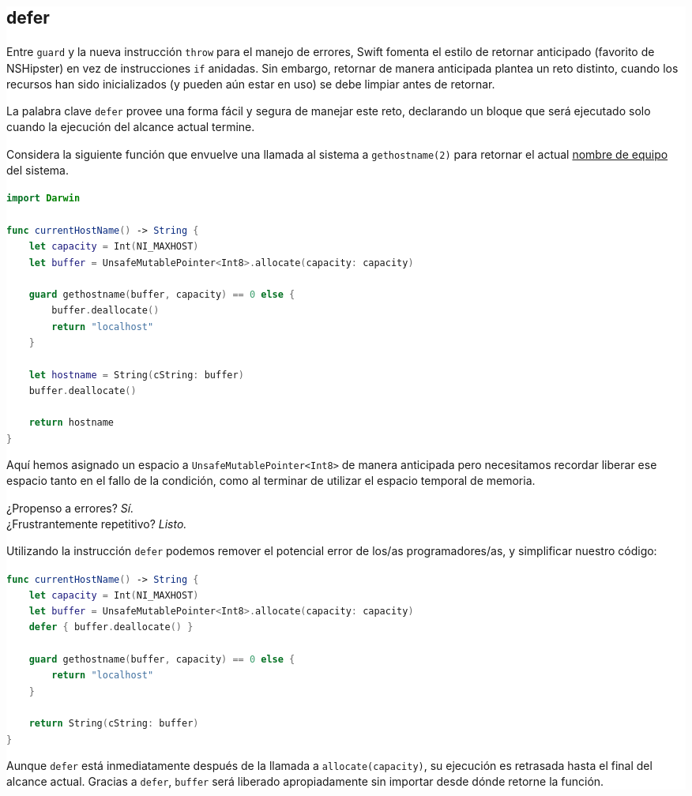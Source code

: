 ## defer

Entre `guard` y la nueva instrucción `throw` para el manejo de errores,
Swift fomenta el estilo de retornar anticipado
(favorito de NSHipster) en vez de instrucciones `if` anidadas.
Sin embargo, retornar de manera anticipada plantea un reto distinto,
cuando los recursos han sido inicializados
(y pueden aún estar en uso)
se debe limpiar antes de retornar.

La palabra clave `defer` provee una forma fácil y segura de manejar este reto,
declarando un bloque que será ejecutado
solo cuando la ejecución del alcance actual termine. 

Considera la siguiente función que envuelve una llamada al sistema a `gethostname(2)`
para retornar el actual [nombre de equipo](https://es.wikipedia.org/wiki/Nombre_de_equipo)
del sistema.

```swift
import Darwin

func currentHostName() -> String {
    let capacity = Int(NI_MAXHOST)
    let buffer = UnsafeMutablePointer<Int8>.allocate(capacity: capacity)

    guard gethostname(buffer, capacity) == 0 else {
        buffer.deallocate()
        return "localhost"
    }

    let hostname = String(cString: buffer)
    buffer.deallocate()

    return hostname
}
```
Aquí hemos asignado un espacio a `UnsafeMutablePointer<Int8>` de manera anticipada
pero necesitamos recordar liberar ese espacio
tanto en el fallo de la condición, como al terminar de utilizar 
el espacio temporal de memoria.

¿Propenso a errores? _Sí._   
¿Frustrantemente repetitivo? _Listo._

Utilizando la instrucción `defer`
podemos remover el potencial error de los/as programadores/as,
y simplificar nuestro código:

```swift
func currentHostName() -> String {
    let capacity = Int(NI_MAXHOST)
    let buffer = UnsafeMutablePointer<Int8>.allocate(capacity: capacity)
    defer { buffer.deallocate() }

    guard gethostname(buffer, capacity) == 0 else {
        return "localhost"
    }

    return String(cString: buffer)
}
```
Aunque `defer` está inmediatamente después de la llamada a `allocate(capacity)`,
su ejecución es retrasada hasta el final del alcance actual.
Gracias a `defer`, `buffer` será liberado apropiadamente sin importar
desde dónde retorne la función.

